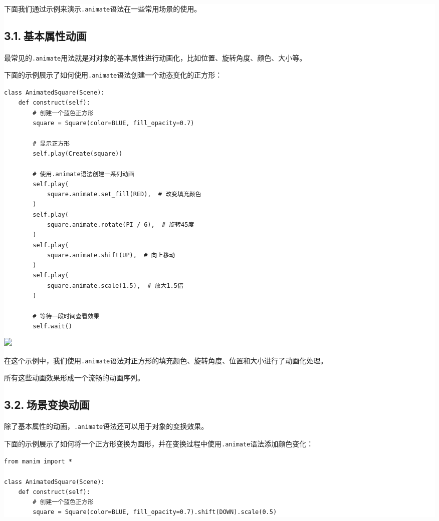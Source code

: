 下面我们通过示例来演示`.animate`语法在一些常用场景的使用。

3.1. 基本属性动画
-----------

最常见的`.animate`用法就是对对象的基本属性进行动画化，比如位置、旋转角度、颜色、大小等。

下面的示例展示了如何使用`.animate`语法创建一个动态变化的正方形：

    class AnimatedSquare(Scene):
        def construct(self):
            # 创建一个蓝色正方形
            square = Square(color=BLUE, fill_opacity=0.7)
    
            # 显示正方形
            self.play(Create(square))
    
            # 使用.animate语法创建一系列动画
            self.play(
                square.animate.set_fill(RED),  # 改变填充颜色
            )
            self.play(
                square.animate.rotate(PI / 6),  # 旋转45度
            )
            self.play(
                square.animate.shift(UP),  # 向上移动
            )
            self.play(
                square.animate.scale(1.5),  # 放大1.5倍
            )
    
            # 等待一段时间查看效果
            self.wait()
    

![](https://img2024.cnblogs.com/blog/83005/202505/83005-20250525143818492-43331811.gif)

在这个示例中，我们使用`.animate`语法对正方形的填充颜色、旋转角度、位置和大小进行了动画化处理。

所有这些动画效果形成一个流畅的动画序列。

3.2. 场景变换动画
-----------

除了基本属性的动画，`.animate`语法还可以用于对象的变换效果。

下面的示例展示了如何将一个正方形变换为圆形，并在变换过程中使用`.animate`语法添加颜色变化：

    from manim import *
    
    class AnimatedSquare(Scene):
        def construct(self):
            # 创建一个蓝色正方形
            square = Square(color=BLUE, fill_opacity=0.7).shift(DOWN).scale(0.5)
    